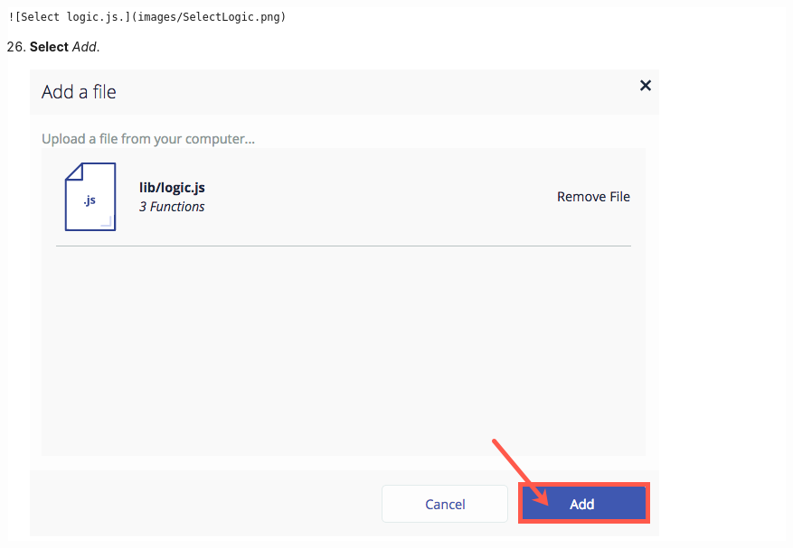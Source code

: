     ![Select logic.js.](images/SelectLogic.png)

26. **Select** *Add*.

    ![Select Add.](images/AddLogic.png)
